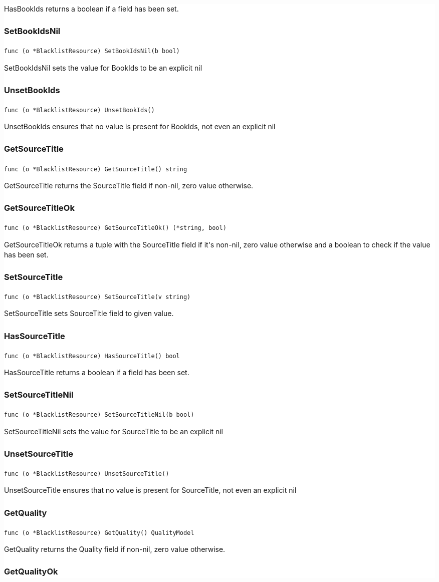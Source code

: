 HasBookIds returns a boolean if a field has been set.

### SetBookIdsNil

`func (o *BlacklistResource) SetBookIdsNil(b bool)`

 SetBookIdsNil sets the value for BookIds to be an explicit nil

### UnsetBookIds
`func (o *BlacklistResource) UnsetBookIds()`

UnsetBookIds ensures that no value is present for BookIds, not even an explicit nil
### GetSourceTitle

`func (o *BlacklistResource) GetSourceTitle() string`

GetSourceTitle returns the SourceTitle field if non-nil, zero value otherwise.

### GetSourceTitleOk

`func (o *BlacklistResource) GetSourceTitleOk() (*string, bool)`

GetSourceTitleOk returns a tuple with the SourceTitle field if it's non-nil, zero value otherwise
and a boolean to check if the value has been set.

### SetSourceTitle

`func (o *BlacklistResource) SetSourceTitle(v string)`

SetSourceTitle sets SourceTitle field to given value.

### HasSourceTitle

`func (o *BlacklistResource) HasSourceTitle() bool`

HasSourceTitle returns a boolean if a field has been set.

### SetSourceTitleNil

`func (o *BlacklistResource) SetSourceTitleNil(b bool)`

 SetSourceTitleNil sets the value for SourceTitle to be an explicit nil

### UnsetSourceTitle
`func (o *BlacklistResource) UnsetSourceTitle()`

UnsetSourceTitle ensures that no value is present for SourceTitle, not even an explicit nil
### GetQuality

`func (o *BlacklistResource) GetQuality() QualityModel`

GetQuality returns the Quality field if non-nil, zero value otherwise.

### GetQualityOk
